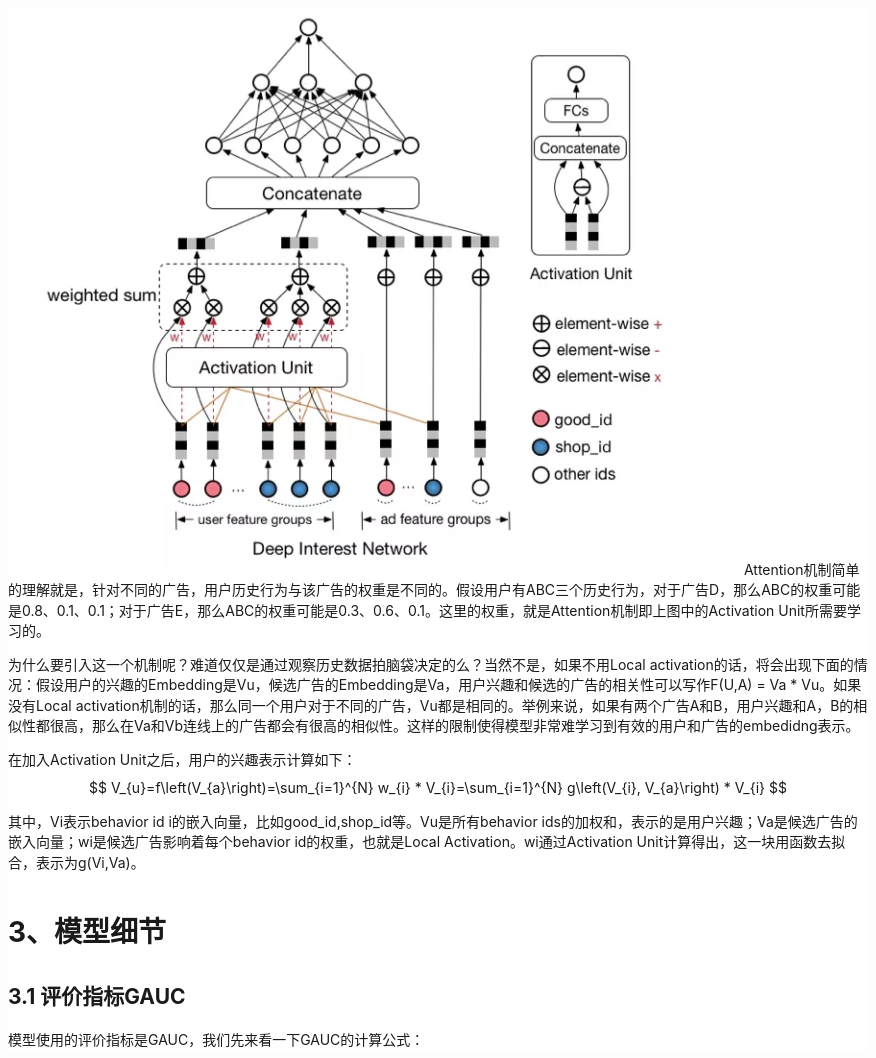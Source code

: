 ![img](img/5.png)
Attention机制简单的理解就是，针对不同的广告，用户历史行为与该广告的权重是不同的。假设用户有ABC三个历史行为，对于广告D，那么ABC的权重可能是0.8、0.1、0.1；对于广告E，那么ABC的权重可能是0.3、0.6、0.1。这里的权重，就是Attention机制即上图中的Activation Unit所需要学习的。

为什么要引入这一个机制呢？难道仅仅是通过观察历史数据拍脑袋决定的么？当然不是，如果不用Local activation的话，将会出现下面的情况：假设用户的兴趣的Embedding是Vu，候选广告的Embedding是Va，用户兴趣和候选的广告的相关性可以写作F(U,A) = Va * Vu。如果没有Local activation机制的话，那么同一个用户对于不同的广告，Vu都是相同的。举例来说，如果有两个广告A和B，用户兴趣和A，B的相似性都很高，那么在Va和Vb连线上的广告都会有很高的相似性。这样的限制使得模型非常难学习到有效的用户和广告的embedidng表示。

在加入Activation Unit之后，用户的兴趣表示计算如下：
$$
V_{u}=f\left(V_{a}\right)=\sum_{i=1}^{N} w_{i} * V_{i}=\sum_{i=1}^{N} g\left(V_{i}, V_{a}\right) * V_{i}
$$

其中，Vi表示behavior id i的嵌入向量，比如good_id,shop_id等。Vu是所有behavior ids的加权和，表示的是用户兴趣；Va是候选广告的嵌入向量；wi是候选广告影响着每个behavior id的权重，也就是Local Activation。wi通过Activation Unit计算得出，这一块用函数去拟合，表示为g(Vi,Va)。

# 3、模型细节

## 3.1 评价指标GAUC

模型使用的评价指标是GAUC，我们先来看一下GAUC的计算公式：

